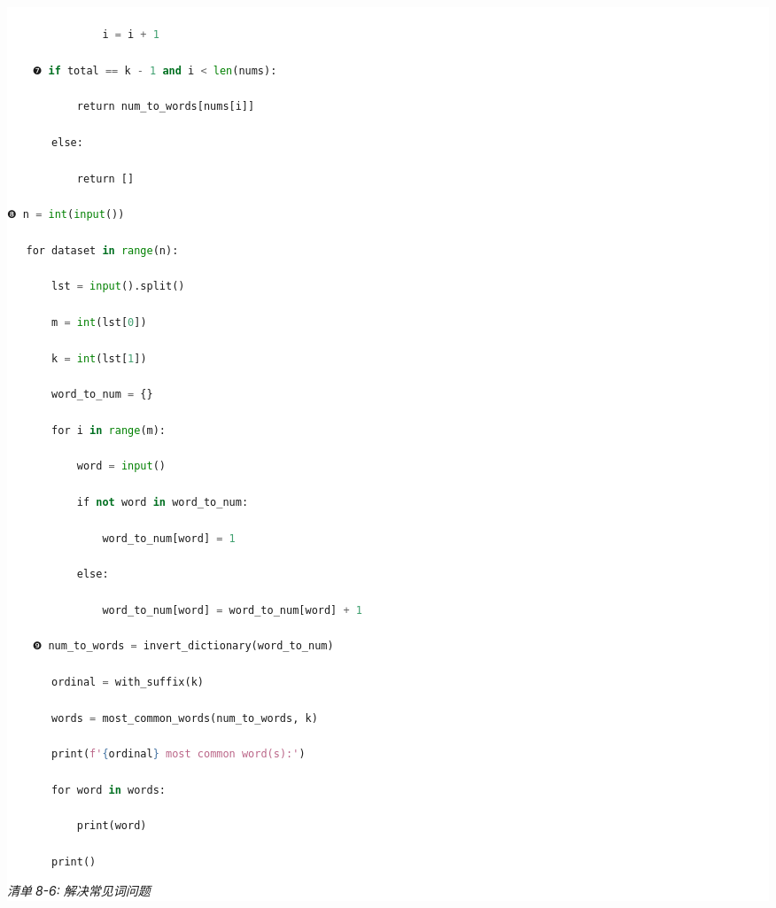 ```py

               i = i + 1

    ❼ if total == k - 1 and i < len(nums):

           return num_to_words[nums[i]]

       else:

           return []

❽ n = int(input())

   for dataset in range(n):

       lst = input().split()

       m = int(lst[0])

       k = int(lst[1])

       word_to_num = {}

       for i in range(m):

           word = input()

           if not word in word_to_num:

               word_to_num[word] = 1

           else:

               word_to_num[word] = word_to_num[word] + 1

    ❾ num_to_words = invert_dictionary(word_to_num)

       ordinal = with_suffix(k)

       words = most_common_words(num_to_words, k)

       print(f'{ordinal} most common word(s):')

       for word in words:

           print(word)

       print()
```

*清单 8-6: 解决常见词问题*
